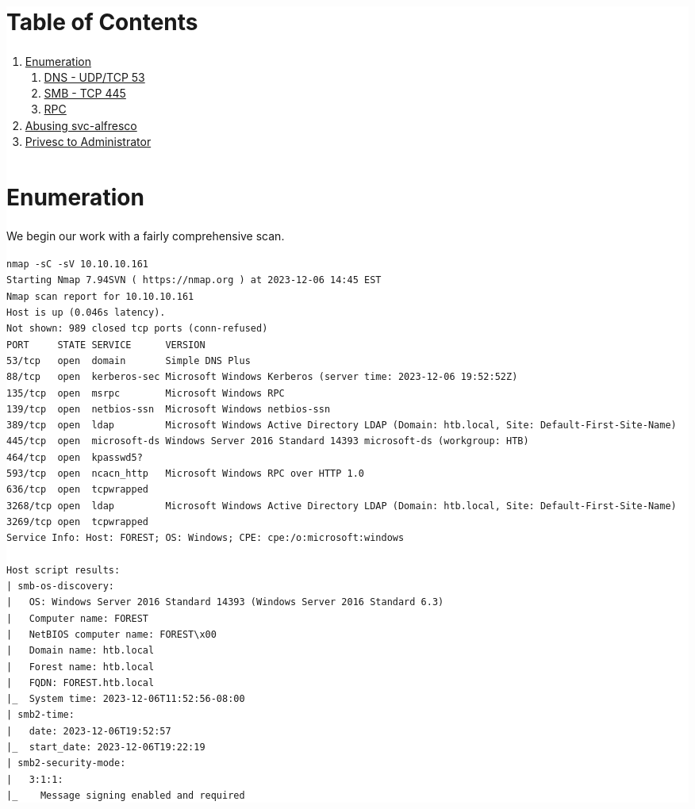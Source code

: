 
# Table of Contents

1.  [Enumeration](#org3877b45)
    1.  [DNS - UDP/TCP 53](#org7159f3b)
    2.  [SMB - TCP 445](#org4cad4ed)
    3.  [RPC](#orgc74194c)
2.  [Abusing svc-alfresco](#org13212d9)
3.  [Privesc to Administrator](#org113ade2)



<a id="org3877b45"></a>

# Enumeration

We begin our work with a fairly comprehensive scan.

    nmap -sC -sV 10.10.10.161
    Starting Nmap 7.94SVN ( https://nmap.org ) at 2023-12-06 14:45 EST
    Nmap scan report for 10.10.10.161
    Host is up (0.046s latency).
    Not shown: 989 closed tcp ports (conn-refused)
    PORT     STATE SERVICE      VERSION
    53/tcp   open  domain       Simple DNS Plus
    88/tcp   open  kerberos-sec Microsoft Windows Kerberos (server time: 2023-12-06 19:52:52Z)
    135/tcp  open  msrpc        Microsoft Windows RPC
    139/tcp  open  netbios-ssn  Microsoft Windows netbios-ssn
    389/tcp  open  ldap         Microsoft Windows Active Directory LDAP (Domain: htb.local, Site: Default-First-Site-Name)
    445/tcp  open  microsoft-ds Windows Server 2016 Standard 14393 microsoft-ds (workgroup: HTB)
    464/tcp  open  kpasswd5?
    593/tcp  open  ncacn_http   Microsoft Windows RPC over HTTP 1.0
    636/tcp  open  tcpwrapped
    3268/tcp open  ldap         Microsoft Windows Active Directory LDAP (Domain: htb.local, Site: Default-First-Site-Name)
    3269/tcp open  tcpwrapped
    Service Info: Host: FOREST; OS: Windows; CPE: cpe:/o:microsoft:windows
    
    Host script results:
    | smb-os-discovery: 
    |   OS: Windows Server 2016 Standard 14393 (Windows Server 2016 Standard 6.3)
    |   Computer name: FOREST
    |   NetBIOS computer name: FOREST\x00
    |   Domain name: htb.local
    |   Forest name: htb.local
    |   FQDN: FOREST.htb.local
    |_  System time: 2023-12-06T11:52:56-08:00
    | smb2-time: 
    |   date: 2023-12-06T19:52:57
    |_  start_date: 2023-12-06T19:22:19
    | smb2-security-mode: 
    |   3:1:1: 
    |_    Message signing enabled and required